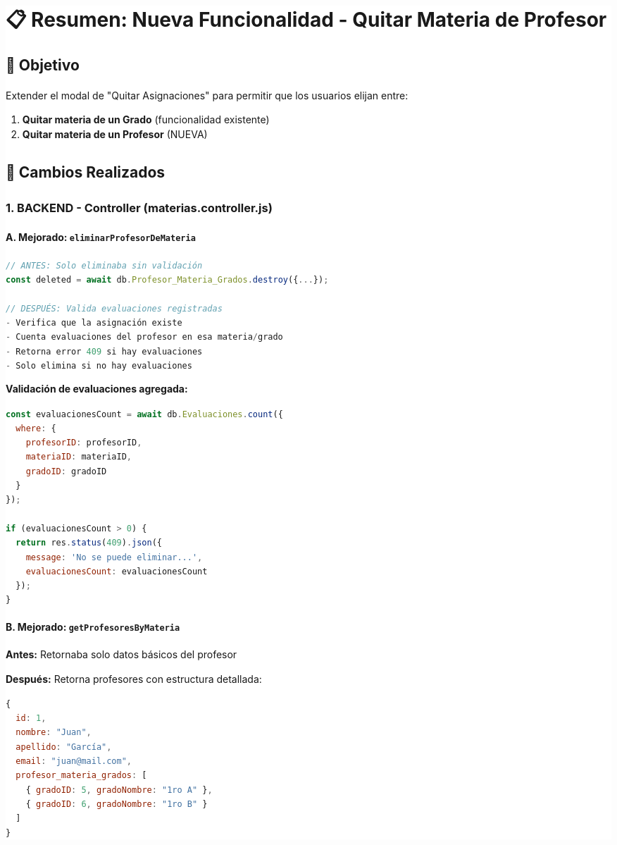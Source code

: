 # 📋 Resumen: Nueva Funcionalidad - Quitar Materia de Profesor

## 🎯 Objetivo
Extender el modal de "Quitar Asignaciones" para permitir que los usuarios elijan entre:
1. **Quitar materia de un Grado** (funcionalidad existente)
2. **Quitar materia de un Profesor** (NUEVA)

## 🔧 Cambios Realizados

### 1. **BACKEND - Controller (materias.controller.js)**

#### A. Mejorado: `eliminarProfesorDeMateria`
```javascript
// ANTES: Solo eliminaba sin validación
const deleted = await db.Profesor_Materia_Grados.destroy({...});

// DESPUÉS: Valida evaluaciones registradas
- Verifica que la asignación existe
- Cuenta evaluaciones del profesor en esa materia/grado
- Retorna error 409 si hay evaluaciones
- Solo elimina si no hay evaluaciones
```

**Validación de evaluaciones agregada:**
```javascript
const evaluacionesCount = await db.Evaluaciones.count({
  where: {
    profesorID: profesorID,
    materiaID: materiaID,
    gradoID: gradoID
  }
});

if (evaluacionesCount > 0) {
  return res.status(409).json({ 
    message: 'No se puede eliminar...',
    evaluacionesCount: evaluacionesCount
  });
}
```

#### B. Mejorado: `getProfesoresByMateria`
**Antes:** Retornaba solo datos básicos del profesor

**Después:** Retorna profesores con estructura detallada:
```javascript
{
  id: 1,
  nombre: "Juan",
  apellido: "García",
  email: "juan@mail.com",
  profesor_materia_grados: [
    { gradoID: 5, gradoNombre: "1ro A" },
    { gradoID: 6, gradoNombre: "1ro B" }
  ]
}
```
